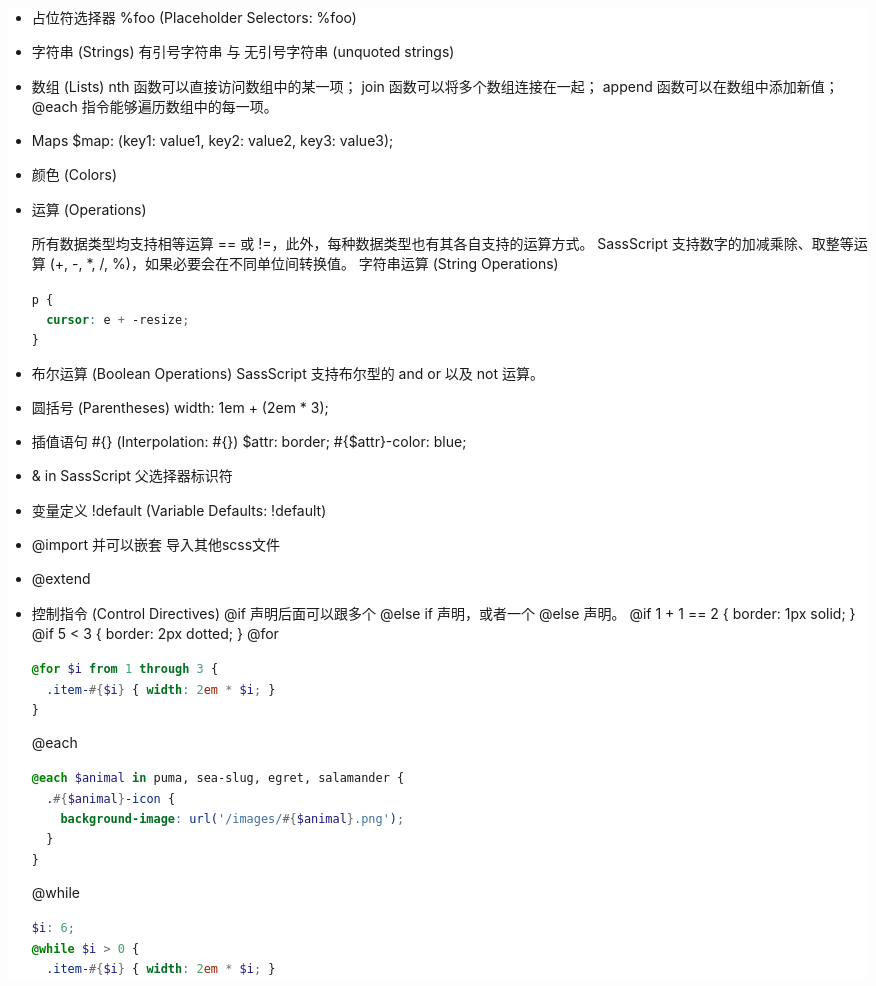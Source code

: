 * 占位符选择器 %foo (Placeholder Selectors: %foo)

* 字符串 (Strings)
    有引号字符串 与 无引号字符串 (unquoted strings)

* 数组 (Lists)
    nth 函数可以直接访问数组中的某一项；
    join 函数可以将多个数组连接在一起；
    append 函数可以在数组中添加新值；
    @each 指令能够遍历数组中的每一项。

* Maps
    $map: (key1: value1, key2: value2, key3: value3);

* 颜色 (Colors)

* 运算 (Operations)

    所有数据类型均支持相等运算 == 或 !=，此外，每种数据类型也有其各自支持的运算方式。
    SassScript 支持数字的加减乘除、取整等运算 (+, -, *, /, %)，如果必要会在不同单位间转换值。
    字符串运算 (String Operations)
    ```scss
    p {
      cursor: e + -resize;
    }
    ```

* 布尔运算 (Boolean Operations)
    SassScript 支持布尔型的 and or 以及 not 运算。

* 圆括号 (Parentheses)
    width: 1em + (2em * 3);

* 插值语句 #{} (Interpolation: #{})
    $attr: border;
    #{$attr}-color: blue;

* & in SassScript
    父选择器标识符

* 变量定义 !default (Variable Defaults: !default)

* @import 并可以嵌套
    导入其他scss文件

* @extend
* 控制指令 (Control Directives)
    @if 声明后面可以跟多个 @else if 声明，或者一个 @else 声明。
    @if 1 + 1 == 2 { border: 1px solid; }
    @if 5 < 3 { border: 2px dotted; }
    @for
    ```scss
    @for $i from 1 through 3 {
      .item-#{$i} { width: 2em * $i; }
    }
    ```
    @each
    ```scss
    @each $animal in puma, sea-slug, egret, salamander {
      .#{$animal}-icon {
        background-image: url('/images/#{$animal}.png');
      }
    }
    ```
    @while
    ```scss
    $i: 6;
    @while $i > 0 {
      .item-#{$i} { width: 2em * $i; }